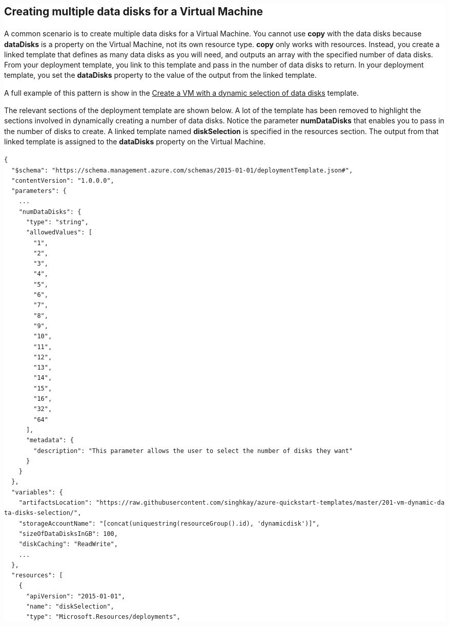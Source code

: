 ## Creating multiple data disks for a Virtual Machine

A common scenario is to create multiple data disks for a Virtual Machine. You cannot use **copy** with the data disks because **dataDisks** is a property on the Virtual Machine, not its own resource type. **copy** only works with resources. Instead, you create a linked template that defines as many data disks as you will need, and outputs an array with the specified number of data disks. From your deployment template, you link to this template and pass in the number of data disks to return. In your deployment template, you set the **dataDisks** property to the value of the output from the linked template.

A full example of this pattern is show in the [Create a VM with a dynamic selection of data disks](https://azure.microsoft.com/documentation/templates/201-vm-dynamic-data-disks-selection/) template.

The relevant sections of the deployment template are shown below. A lot of the template has been removed to highlight the sections involved in dynamically creating a number of data disks. Notice the parameter **numDataDisks** that enables you to pass in the number of disks to create. A linked template named **diskSelection** is specified in the resources section. The output from that linked template is assigned to the **dataDisks** property on the Virtual Machine.

    {
      "$schema": "https://schema.management.azure.com/schemas/2015-01-01/deploymentTemplate.json#",
      "contentVersion": "1.0.0.0",
      "parameters": {
        ...
        "numDataDisks": {
          "type": "string",
          "allowedValues": [
            "1",
            "2",
            "3",
            "4",
            "5",
            "6",
            "7",
            "8",
            "9",
            "10",
            "11",
            "12",
            "13",
            "14",
            "15",
            "16",
            "32",
            "64"
          ],
          "metadata": {
            "description": "This parameter allows the user to select the number of disks they want"
          }
        }
      },
      "variables": {
        "artifactsLocation": "https://raw.githubusercontent.com/singhkay/azure-quickstart-templates/master/201-vm-dynamic-data-disks-selection/", 
        "storageAccountName": "[concat(uniquestring(resourceGroup().id), 'dynamicdisk')]",
        "sizeOfDataDisksInGB": 100,
        "diskCaching": "ReadWrite",
        ...
      },
      "resources": [
        {
          "apiVersion": "2015-01-01",
          "name": "diskSelection",
          "type": "Microsoft.Resources/deployments",